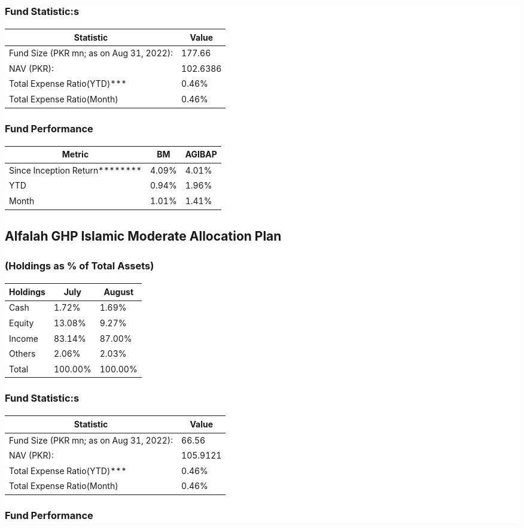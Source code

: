 ### Fund Statistic:s

| Statistic                               | Value    |
| --------------------------------------- | -------- |
| Fund Size (PKR mn; as on Aug 31, 2022): | 177.66   |
| NAV (PKR):                              | 102.6386 |
| Total Expense Ratio(YTD)\*\*\*          | 0.46%    |
| Total Expense Ratio(Month)              | 0.46%    |

### Fund Performance

| Metric                             | BM    | AGIBAP |
| ---------------------------------- | ----- | ------ |
| Since Inception Return**\*\*\*\*** | 4.09% | 4.01%  |
| YTD                                | 0.94% | 1.96%  |
| Month                              | 1.01% | 1.41%  |

## Alfalah GHP Islamic Moderate Allocation Plan

### (Holdings as % of Total Assets)

| Holdings | July    | August  |
| -------- | ------- | ------- |
| Cash     | 1.72%   | 1.69%   |
| Equity   | 13.08%  | 9.27%   |
| Income   | 83.14%  | 87.00%  |
| Others   | 2.06%   | 2.03%   |
| Total    | 100.00% | 100.00% |

### Fund Statistic:s

| Statistic                               | Value    |
| --------------------------------------- | -------- |
| Fund Size (PKR mn; as on Aug 31, 2022): | 66.56    |
| NAV (PKR):                              | 105.9121 |
| Total Expense Ratio(YTD)\*\*\*          | 0.46%    |
| Total Expense Ratio(Month)              | 0.46%    |

### Fund Performance
